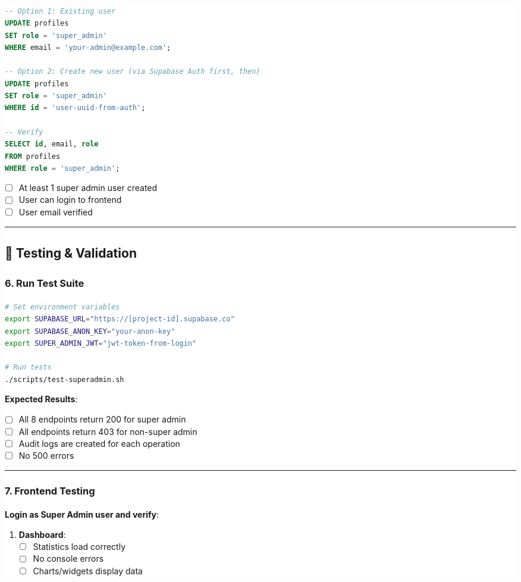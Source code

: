 ```sql
-- Option 1: Existing user
UPDATE profiles 
SET role = 'super_admin' 
WHERE email = 'your-admin@example.com';

-- Option 2: Create new user (via Supabase Auth first, then)
UPDATE profiles 
SET role = 'super_admin' 
WHERE id = 'user-uuid-from-auth';

-- Verify
SELECT id, email, role 
FROM profiles 
WHERE role = 'super_admin';
```

- [ ] At least 1 super admin user created
- [ ] User can login to frontend
- [ ] User email verified

---

## 🧪 Testing & Validation

### 6. Run Test Suite

```bash
# Set environment variables
export SUPABASE_URL="https://[project-id].supabase.co"
export SUPABASE_ANON_KEY="your-anon-key"
export SUPER_ADMIN_JWT="jwt-token-from-login"

# Run tests
./scripts/test-superadmin.sh
```

**Expected Results**:
- [ ] All 8 endpoints return 200 for super admin
- [ ] All endpoints return 403 for non-super admin
- [ ] Audit logs are created for each operation
- [ ] No 500 errors

---

### 7. Frontend Testing

**Login as Super Admin user and verify**:

1. **Dashboard**:
   - [ ] Statistics load correctly
   - [ ] No console errors
   - [ ] Charts/widgets display data
